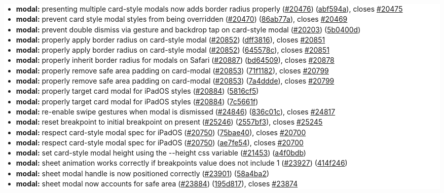 * **modal:** presenting multiple card-style modals now adds border radius properly ([#20476](https://github.com/Rajatsoni9/ionic/issues/20476)) ([abf594a](https://github.com/Rajatsoni9/ionic/commit/abf594aa611562a76e3baecfa38456d41a1410f3)), closes [#20475](https://github.com/Rajatsoni9/ionic/issues/20475)
* **modal:** prevent card style modal styles from being overridden ([#20470](https://github.com/Rajatsoni9/ionic/issues/20470)) ([86ab77a](https://github.com/Rajatsoni9/ionic/commit/86ab77a6e2cb124510c244110fc78a4bc0654cd1)), closes [#20469](https://github.com/Rajatsoni9/ionic/issues/20469)
* **modal:** prevent double dismiss via gesture and backdrop tap on card-style modal ([#20203](https://github.com/Rajatsoni9/ionic/issues/20203)) ([5b0400d](https://github.com/Rajatsoni9/ionic/commit/5b0400d5afec308861408967a5f61c9b93af0004))
* **modal:** properly apply border radius on card-style modal ([#20852](https://github.com/Rajatsoni9/ionic/issues/20852)) ([dff3816](https://github.com/Rajatsoni9/ionic/commit/dff3816c049a1c051f94d3176c8b903a69603912)), closes [#20851](https://github.com/Rajatsoni9/ionic/issues/20851)
* **modal:** properly apply border radius on card-style modal ([#20852](https://github.com/Rajatsoni9/ionic/issues/20852)) ([645578c](https://github.com/Rajatsoni9/ionic/commit/645578c66baccd0596fffbd04365e14a0a77b4e5)), closes [#20851](https://github.com/Rajatsoni9/ionic/issues/20851)
* **modal:** properly inherit border radius for modals on Safari ([#20887](https://github.com/Rajatsoni9/ionic/issues/20887)) ([bd64509](https://github.com/Rajatsoni9/ionic/commit/bd64509bae9dd4c960134d986ce8150dc1a9d3b4)), closes [#20878](https://github.com/Rajatsoni9/ionic/issues/20878)
* **modal:** properly remove safe area padding on card-modal ([#20853](https://github.com/Rajatsoni9/ionic/issues/20853)) ([71f1182](https://github.com/Rajatsoni9/ionic/commit/71f118201b0918f60c1a078d55afd10b39f17e86)), closes [#20799](https://github.com/Rajatsoni9/ionic/issues/20799)
* **modal:** properly remove safe area padding on card-modal ([#20853](https://github.com/Rajatsoni9/ionic/issues/20853)) ([7a4ddde](https://github.com/Rajatsoni9/ionic/commit/7a4ddde5ce042ee775d5067d96612e12c6901e6d)), closes [#20799](https://github.com/Rajatsoni9/ionic/issues/20799)
* **modal:** properly target card modal for iPadOS styles ([#20884](https://github.com/Rajatsoni9/ionic/issues/20884)) ([5816cf5](https://github.com/Rajatsoni9/ionic/commit/5816cf52a779acc4613c2d2da28b97c511360cc2))
* **modal:** properly target card modal for iPadOS styles ([#20884](https://github.com/Rajatsoni9/ionic/issues/20884)) ([7c5661f](https://github.com/Rajatsoni9/ionic/commit/7c5661fcfb98354970a070ad9726983ac2f2cdbc))
* **modal:** re-enable swipe gestures when modal is dismissed ([#24846](https://github.com/Rajatsoni9/ionic/issues/24846)) ([836c01c](https://github.com/Rajatsoni9/ionic/commit/836c01c73e42caab0101ac4988f0a9b27cf96a5b)), closes [#24817](https://github.com/Rajatsoni9/ionic/issues/24817)
* **modal:** reset breakpoint to initial breakpoint on present ([#25246](https://github.com/Rajatsoni9/ionic/issues/25246)) ([2557bf3](https://github.com/Rajatsoni9/ionic/commit/2557bf3c3eed9e33e89e07a8d73489da8d81bee3)), closes [#25245](https://github.com/Rajatsoni9/ionic/issues/25245)
* **modal:** respect card-style modal spec for iPadOS ([#20750](https://github.com/Rajatsoni9/ionic/issues/20750)) ([75bae40](https://github.com/Rajatsoni9/ionic/commit/75bae403e917b20645675343734440ee95d31634)), closes [#20700](https://github.com/Rajatsoni9/ionic/issues/20700)
* **modal:** respect card-style modal spec for iPadOS ([#20750](https://github.com/Rajatsoni9/ionic/issues/20750)) ([ae7fe54](https://github.com/Rajatsoni9/ionic/commit/ae7fe543fe71c57a2b6ce7082a9279f60344af35)), closes [#20700](https://github.com/Rajatsoni9/ionic/issues/20700)
* **modal:** set card-style modal height using the --height css variable ([#21453](https://github.com/Rajatsoni9/ionic/issues/21453)) ([a4f0bdb](https://github.com/Rajatsoni9/ionic/commit/a4f0bdb4c3ceeeaf902d520e9aa72e04a6ec2302))
* **modal:** sheet animation works correctly if breakpoints value does not include 1 ([#23927](https://github.com/Rajatsoni9/ionic/issues/23927)) ([414f246](https://github.com/Rajatsoni9/ionic/commit/414f24685cbc67a7fff142b7786d33ce1cd67a0c))
* **modal:** sheet modal handle is now positioned correctly ([#23901](https://github.com/Rajatsoni9/ionic/issues/23901)) ([58a4ba2](https://github.com/Rajatsoni9/ionic/commit/58a4ba285389e45276df49a0b4a3412daa95e92c))
* **modal:** sheet modal now accounts for safe area ([#23884](https://github.com/Rajatsoni9/ionic/issues/23884)) ([195d817](https://github.com/Rajatsoni9/ionic/commit/195d8179676155315f8532636b6371dd2a63e4b9)), closes [#23874](https://github.com/Rajatsoni9/ionic/issues/23874)
